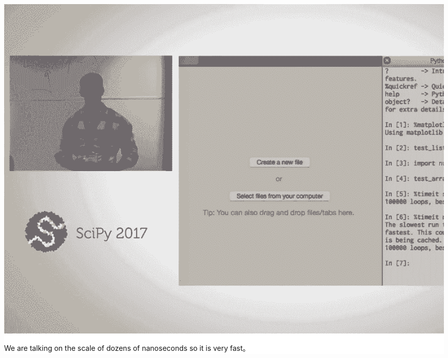 ![](img/9e8acb55f096297e396601a0d7edd911_28.png)

 We are talking on the scale of dozens of nanoseconds so it is very fast。


